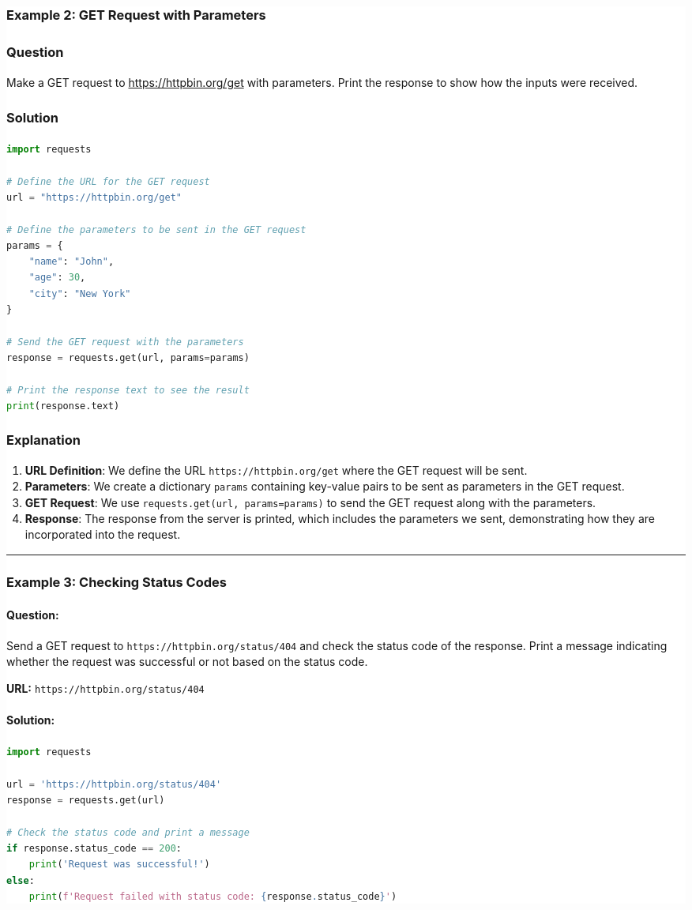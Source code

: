 
### Example 2: GET Request with Parameters

### Question
Make a GET request to https://httpbin.org/get with parameters.
Print the response to show how the inputs were received.

### Solution
```python
import requests

# Define the URL for the GET request
url = "https://httpbin.org/get"

# Define the parameters to be sent in the GET request
params = {
    "name": "John",
    "age": 30,
    "city": "New York"
}

# Send the GET request with the parameters
response = requests.get(url, params=params)

# Print the response text to see the result
print(response.text)
```

### Explanation
1. **URL Definition**: We define the URL `https://httpbin.org/get` where the GET request will be sent.
2. **Parameters**: We create a dictionary `params` containing key-value pairs to be sent as parameters in the GET request.
3. **GET Request**: We use `requests.get(url, params=params)` to send the GET request along with the parameters.
4. **Response**: The response from the server is printed, which includes the parameters we sent, demonstrating 
how they are incorporated into the request.


---

### Example 3: Checking Status Codes

#### Question:
Send a GET request to `https://httpbin.org/status/404` and check the status code of the response.
Print a message indicating whether the request was successful or not based on the status code.

**URL:** `https://httpbin.org/status/404`

#### Solution:
```python
import requests

url = 'https://httpbin.org/status/404'
response = requests.get(url)

# Check the status code and print a message
if response.status_code == 200:
    print('Request was successful!')
else:
    print(f'Request failed with status code: {response.status_code}')
```
